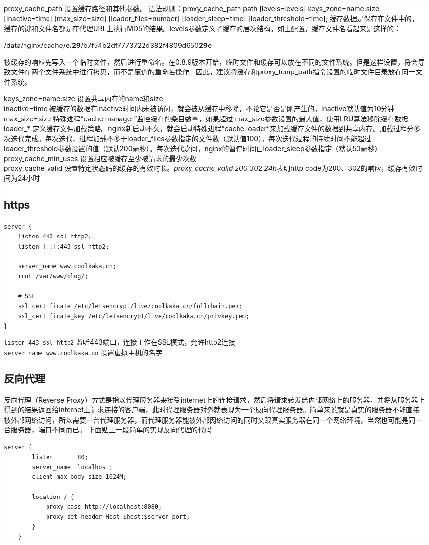 proxy_cache_path 设置缓存路径和其他参数。
语法规则：proxy_cache_path path [levels=levels] keys_zone=name:size [inactive=time] [max_size=size] [loader_files=number] [loader_sleep=time] [loader_threshold=time];
缓存数据是保存在文件中的，缓存的键和文件名都是在代理URL上执行MD5的结果。levels参数定义了缓存的层次结构。如上配置，缓存文件名看起来是这样的：

/data/nginx/cache/**c**/**29**/b7f54b2df7773722d382f4809d650**29c**

被缓存的响应先写入一个临时文件，然后进行重命名。在0.8.9版本开始，临时文件和缓存可以放在不同的文件系统。但是这样设置，将会导致文件在两个文件系统中进行拷贝，而不是廉价的重命名操作。因此，建议将缓存和proxy_temp_path指令设置的临时文件目录放在同一文件系统。

keys_zone=name:size 设置共享内存的name和size  
inactive=time 被缓存的数据在inactive时间内未被访问，就会被从缓存中移除，不论它是否是刚产生的。inactive默认值为10分钟  
max_size=size 特殊进程“cache manager”监控缓存的条目数量，如果超过  max_size参数设置的最大值，使用LRU算法移除缓存数据  
loader_* 定义缓存文件加载策略。nginx新启动不久，就会启动特殊进程“cache loader”来加载缓存文件的数据到共享内存。加载过程分多次迭代完成。每次迭代，进程加载不多于loader_files参数指定的文件数（默认值100）。每次迭代过程的持续时间不能超过loader_threshold参数设置的值（默认200毫秒）。每次迭代之间，nginx的暂停时间由loader_sleep参数指定（默认50毫秒）  
proxy_cache_min_uses 设置相应被缓存至少被请求的最少次数  
proxy_cache_valid 设置特定状态码的缓存的有效时长。*proxy_cache_valid 200 302 24h*表明http code为200、302的响应，缓存有效时间为24小时

## https

```
server {
    listen 443 ssl http2;
    listen [::]:443 ssl http2;

    server_name www.coolkaka.cn;
    root /var/www/blog/;

    # SSL
    ssl_certificate /etc/letsencrypt/live/coolkaka.cn/fullchain.pem;
    ssl_certificate_key /etc/letsencrypt/live/coolkaka.cn/privkey.pem;
}
```

`listen 443 ssl http2` 监听443端口，连接工作在SSL模式，允许http2连接  
`server_name www.coolkaka.cn` 设置虚拟主机的名字

## 反向代理

 反向代理（Reverse Proxy）方式是指以代理服务器来接受internet上的连接请求，然后将请求转发给内部网络上的服务器，并将从服务器上得到的结果返回给internet上请求连接的客户端，此时代理服务器对外就表现为一个反向代理服务器。简单来说就是真实的服务器不能直接被外部网络访问，所以需要一台代理服务器，而代理服务器能被外部网络访问的同时又跟真实服务器在同一个网络环境，当然也可能是同一台服务器，端口不同而已。 下面贴上一段简单的实现反向代理的代码  

```
server {  
        listen       80;
        server_name  localhost;
        client_max_body_size 1024M;

        location / {
            proxy_pass http://localhost:8080;
            proxy_set_header Host $host:$server_port;
        }
    }
```

